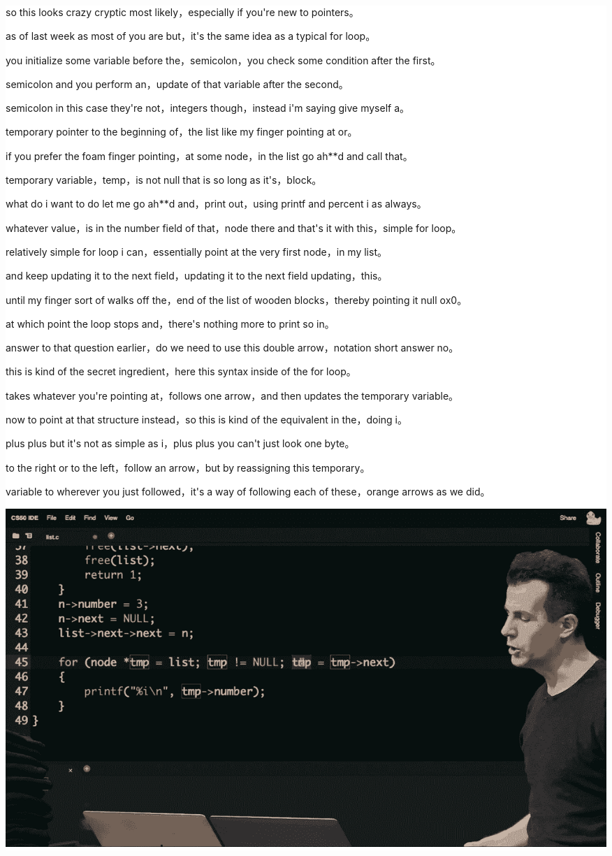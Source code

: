 so this looks crazy cryptic most likely，especially if you're new to pointers。

as of last week as most of you are but，it's the same idea as a typical for loop。

you initialize some variable before the，semicolon，you check some condition after the first。

semicolon and you perform an，update of that variable after the second。

semicolon in this case they're not，integers though，instead i'm saying give myself a。

temporary pointer to the beginning of，the list like my finger pointing at or。

if you prefer the foam finger pointing，at some node，in the list go ah**d and call that。

temporary variable，temp，is not null that is so long as it's，block。

what do i want to do let me go ah**d and，print out，using printf and percent i as always。

whatever value，is in the number field of that，node there and that's it with this，simple for loop。

relatively simple for loop i can，essentially point at the very first node，in my list。

and keep updating it to the next field，updating it to the next field updating，this。

until my finger sort of walks off the，end of the list of wooden blocks，thereby pointing it null ox0。

at which point the loop stops and，there's nothing more to print so in。

answer to that question earlier，do we need to use this double arrow，notation short answer no。

this is kind of the secret ingredient，here this syntax inside of the for loop。

takes whatever you're pointing at，follows one arrow，and then updates the temporary variable。

now to point at that structure instead，so this is kind of the equivalent in the，doing i。

plus plus but it's not as simple as i，plus plus you can't just look one byte。

to the right or to the left，follow an arrow，but by reassigning this temporary。

variable to wherever you just followed，it's a way of following each of these，orange arrows as we did。



![](img/048b7fb31d80a37bbdc5116c8b723aaf_5.png)
